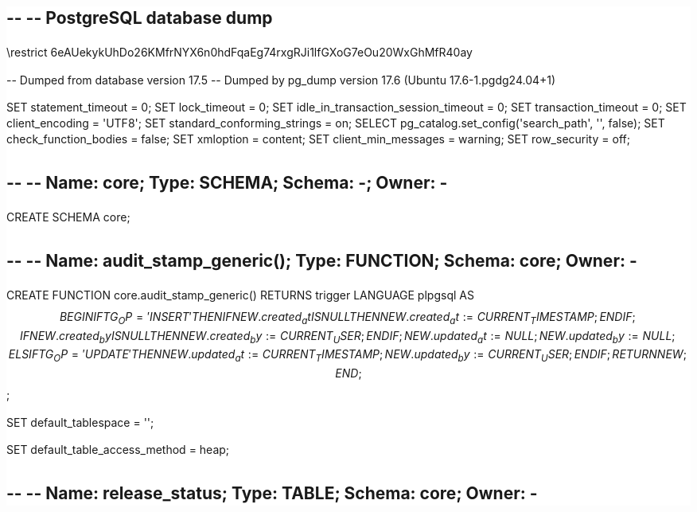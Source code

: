--
-- PostgreSQL database dump
--

\restrict 6eAUekykUhDo26KMfrNYX6n0hdFqaEg74rxgRJi1lfGXoG7eOu20WxGhMfR40ay

-- Dumped from database version 17.5
-- Dumped by pg_dump version 17.6 (Ubuntu 17.6-1.pgdg24.04+1)

SET statement_timeout = 0;
SET lock_timeout = 0;
SET idle_in_transaction_session_timeout = 0;
SET transaction_timeout = 0;
SET client_encoding = 'UTF8';
SET standard_conforming_strings = on;
SELECT pg_catalog.set_config('search_path', '', false);
SET check_function_bodies = false;
SET xmloption = content;
SET client_min_messages = warning;
SET row_security = off;

--
-- Name: core; Type: SCHEMA; Schema: -; Owner: -
--

CREATE SCHEMA core;


--
-- Name: audit_stamp_generic(); Type: FUNCTION; Schema: core; Owner: -
--

CREATE FUNCTION core.audit_stamp_generic() RETURNS trigger
    LANGUAGE plpgsql
    AS $$
BEGIN
  IF TG_OP = 'INSERT' THEN
    IF NEW.created_at IS NULL THEN NEW.created_at := CURRENT_TIMESTAMP; END IF;
    IF NEW.created_by IS NULL THEN NEW.created_by := CURRENT_USER; END IF;
    NEW.updated_at := NULL;
    NEW.updated_by := NULL;
  ELSIF TG_OP = 'UPDATE' THEN
    NEW.updated_at := CURRENT_TIMESTAMP;
    NEW.updated_by := CURRENT_USER;
  END IF;
  RETURN NEW;
END;
$$;


SET default_tablespace = '';

SET default_table_access_method = heap;

--
-- Name: release_status; Type: TABLE; Schema: core; Owner: -
--

